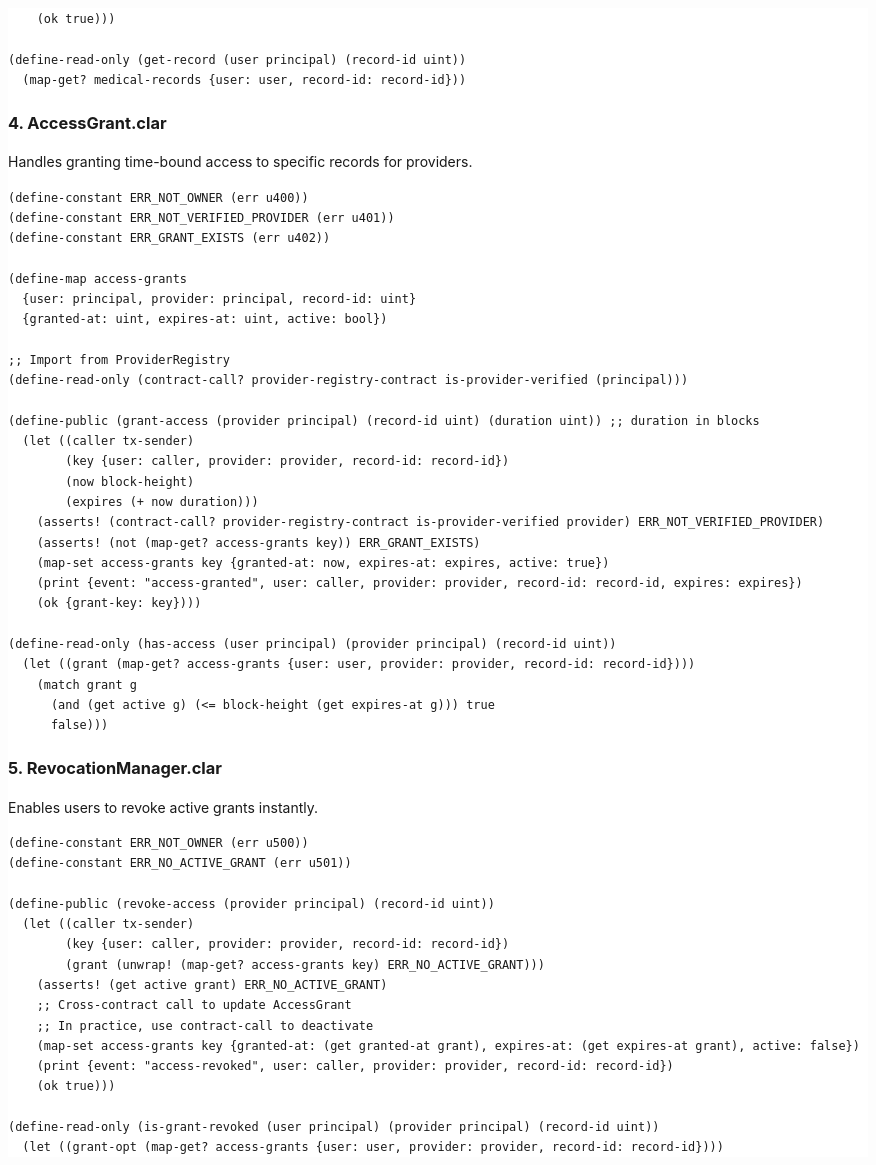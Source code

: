 ```clarity
    (ok true)))

(define-read-only (get-record (user principal) (record-id uint))
  (map-get? medical-records {user: user, record-id: record-id}))
```

### 4. AccessGrant.clar
Handles granting time-bound access to specific records for providers.

```clarity
(define-constant ERR_NOT_OWNER (err u400))
(define-constant ERR_NOT_VERIFIED_PROVIDER (err u401))
(define-constant ERR_GRANT_EXISTS (err u402))

(define-map access-grants 
  {user: principal, provider: principal, record-id: uint} 
  {granted-at: uint, expires-at: uint, active: bool})

;; Import from ProviderRegistry
(define-read-only (contract-call? provider-registry-contract is-provider-verified (principal)))

(define-public (grant-access (provider principal) (record-id uint) (duration uint)) ;; duration in blocks
  (let ((caller tx-sender)
        (key {user: caller, provider: provider, record-id: record-id})
        (now block-height)
        (expires (+ now duration)))
    (asserts! (contract-call? provider-registry-contract is-provider-verified provider) ERR_NOT_VERIFIED_PROVIDER)
    (asserts! (not (map-get? access-grants key)) ERR_GRANT_EXISTS)
    (map-set access-grants key {granted-at: now, expires-at: expires, active: true})
    (print {event: "access-granted", user: caller, provider: provider, record-id: record-id, expires: expires})
    (ok {grant-key: key})))

(define-read-only (has-access (user principal) (provider principal) (record-id uint))
  (let ((grant (map-get? access-grants {user: user, provider: provider, record-id: record-id})))
    (match grant g 
      (and (get active g) (<= block-height (get expires-at g))) true
      false)))
```

### 5. RevocationManager.clar
Enables users to revoke active grants instantly.

```clarity
(define-constant ERR_NOT_OWNER (err u500))
(define-constant ERR_NO_ACTIVE_GRANT (err u501))

(define-public (revoke-access (provider principal) (record-id uint))
  (let ((caller tx-sender)
        (key {user: caller, provider: provider, record-id: record-id})
        (grant (unwrap! (map-get? access-grants key) ERR_NO_ACTIVE_GRANT)))
    (asserts! (get active grant) ERR_NO_ACTIVE_GRANT)
    ;; Cross-contract call to update AccessGrant
    ;; In practice, use contract-call to deactivate
    (map-set access-grants key {granted-at: (get granted-at grant), expires-at: (get expires-at grant), active: false})
    (print {event: "access-revoked", user: caller, provider: provider, record-id: record-id})
    (ok true)))

(define-read-only (is-grant-revoked (user principal) (provider principal) (record-id uint))
  (let ((grant-opt (map-get? access-grants {user: user, provider: provider, record-id: record-id})))
```